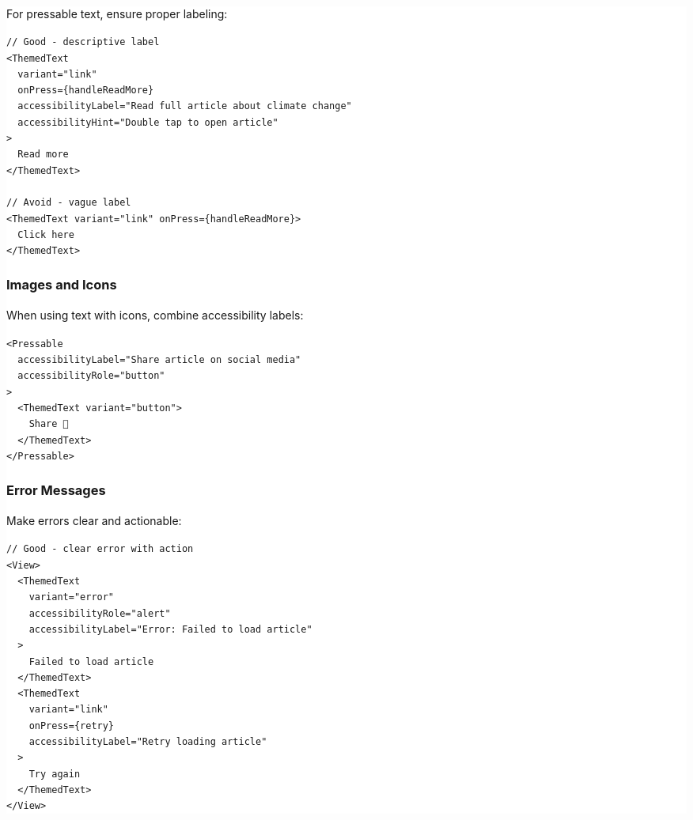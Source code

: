 For pressable text, ensure proper labeling:

```tsx
// Good - descriptive label
<ThemedText
  variant="link"
  onPress={handleReadMore}
  accessibilityLabel="Read full article about climate change"
  accessibilityHint="Double tap to open article"
>
  Read more
</ThemedText>

// Avoid - vague label
<ThemedText variant="link" onPress={handleReadMore}>
  Click here
</ThemedText>
```

### Images and Icons

When using text with icons, combine accessibility labels:

```tsx
<Pressable
  accessibilityLabel="Share article on social media"
  accessibilityRole="button"
>
  <ThemedText variant="button">
    Share 🔗
  </ThemedText>
</Pressable>
```

### Error Messages

Make errors clear and actionable:

```tsx
// Good - clear error with action
<View>
  <ThemedText
    variant="error"
    accessibilityRole="alert"
    accessibilityLabel="Error: Failed to load article"
  >
    Failed to load article
  </ThemedText>
  <ThemedText
    variant="link"
    onPress={retry}
    accessibilityLabel="Retry loading article"
  >
    Try again
  </ThemedText>
</View>
```
